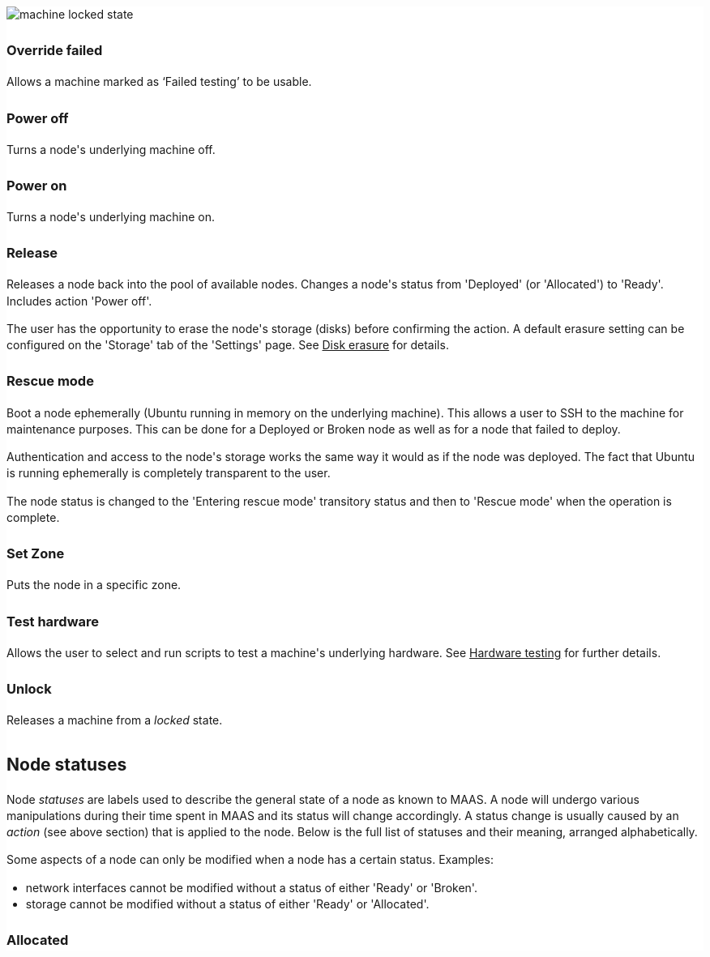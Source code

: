 ![machine locked state](../media/intro-concepts__2.6-machine-lock.png)

<h3 id="heading--override-failed">Override failed</h3>

Allows a machine marked as ‘Failed testing’ to be usable.

<h3 id="heading--power-off">Power off</h3>

Turns a node's underlying machine off.

<h3 id="heading--power-on">Power on</h3>

Turns a node's underlying machine on.

<h3 id="heading--release">Release</h3>

Releases a node back into the pool of available nodes. Changes a node's status from 'Deployed' (or 'Allocated') to 'Ready'. Includes action 'Power off'.

The user has the opportunity to erase the node's storage (disks) before confirming the action. A default erasure setting can be configured on the 'Storage' tab of the 'Settings' page. See [Disk erasure](installconfig-storage-erasure.md) for details.

<h3 id="heading--rescue-mode">Rescue mode</h3>

Boot a node ephemerally (Ubuntu running in memory on the underlying machine). This allows a user to SSH to the machine for maintenance purposes. This can be done for a Deployed or Broken node as well as for a node that failed to deploy.

Authentication and access to the node's storage works the same way it would as if the node was deployed. The fact that Ubuntu is running ephemerally is completely transparent to the user.

The node status is changed to the 'Entering rescue mode' transitory status and then to 'Rescue mode' when the operation is complete.

<h3 id="heading--set-zone">Set Zone</h3>

Puts the node in a specific zone.

<h3 id="heading--test-hardware">Test hardware</h3>

Allows the user to select and run scripts to test a machine's underlying hardware. See [Hardware testing](nodes-hw-testing.md) for further details.

<h3 id="heading--unlock">Unlock</h3>

Releases a machine from a *locked* state.

<h2 id="heading--node-statuses">Node statuses</h2>

Node *statuses* are labels used to describe the general state of a node as known to MAAS. A node will undergo various manipulations during their time spent in MAAS and its status will change accordingly. A status change is usually caused by an *action* (see above section) that is applied to the node. Below is the full list of statuses and their meaning, arranged alphabetically.

Some aspects of a node can only be modified when a node has a certain status. Examples:

-   network interfaces cannot be modified without a status of either 'Ready' or 'Broken'.
-   storage cannot be modified without a status of either 'Ready' or 'Allocated'.

<h3 id="heading--allocated">Allocated</h3>
